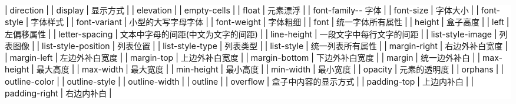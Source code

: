 | direction  |
| display | 显示方式 |
| elevation  |
| empty-cells  |
| float | 元素漂浮 |
| font-family-- 字体 |
| font-size | 字体大小 |
| font-style | 字体样式 |
| font-variant | 小型的大写字母字体 |
| font-weight | 字体粗细 |
| font | 统一字体所有属性 |
| height | 盒子高度 |
| left | 左偏移属性 |
| letter-spacing | 文本中字母的间距(中文为文字的间距) |
| line-height | 一段文字中每行文字的间距 |
| list-style-image | 列表图像 |
| list-style-position | 列表位置 |
| list-style-type | 列表类型 |
| list-style | 统一列表所有属性 |
| margin-right | 右边外补白宽度 |
| margin-left | 左边外补白宽度 |
| margin-top | 上边外补白宽度 |
| margin-bottom | 下边外补白宽度 |
| margin | 统一边外补白 |
| max-height | 最大高度 |
| max-width | 最大宽度 |
| min-height | 最小高度 |
| min-width | 最小宽度 |
| opacity | 元素的透明度 |
| orphans |
| outline-color |
| outline-style |
| outline-width |
| outline |
| overflow | 盒子中内容的显示方式 |
| padding-top | 上边内补白 |
| padding-right | 右边内补白 |